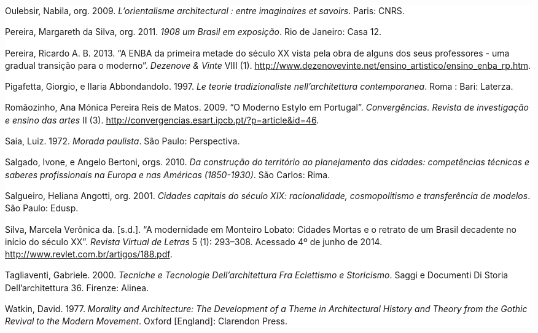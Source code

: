 <div id="ref-oulebsir:2009orientalisme">
<p>Oulebsir, Nabila, org. 2009. <em>L’orientalisme architectural : entre imaginaires et savoirs</em>. Paris: CNRS.</p>
</div>
<div id="ref-pereira:20111908">
<p>Pereira, Margareth da Silva, org. 2011. <em>1908 um Brasil em exposição</em>. Rio de Janeiro: Casa 12.</p>
</div>
<div id="ref-pereira:2013enbaVIII">
<p>Pereira, Ricardo A. B. 2013. “A ENBA da primeira metade do século XX vista pela obra de alguns dos seus professores - uma gradual transição para o moderno”. <em>Dezenove &amp; Vinte</em> VIII (1). <a href="http://www.dezenovevinte.net/ensino_artistico/ensino_enba_rp.htm">http://www.dezenovevinte.net/ensino_artistico/ensino_enba_rp.htm</a>.</p>
</div>
<div id="ref-pigafetta:1997teorie">
<p>Pigafetta, Giorgio, e Ilaria Abbondandolo. 1997. <em>Le teorie tradizionaliste nell’architettura contemporanea</em>. Roma : Bari: Laterza.</p>
</div>
<div id="ref-romaozinho:2009modernoII">
<p>Romãozinho, Ana Mónica Pereira Reis de Matos. 2009. “O Moderno Estylo em Portugal”. <em>Convergências. Revista de investigação e ensino das artes</em> II (3). <a href="http://convergencias.esart.ipcb.pt/?p=article&amp;id=46">http://convergencias.esart.ipcb.pt/?p=article&amp;id=46</a>.</p>
</div>
<div id="ref-saia:1972morada">
<p>Saia, Luiz. 1972. <em>Morada paulista</em>. São Paulo: Perspectiva.</p>
</div>
<div id="ref-salgado:2010construcao">
<p>Salgado, Ivone, e Angelo Bertoni, orgs. 2010. <em>Da construção do território ao planejamento das cidades: competências técnicas e saberes profissionais na Europa e nas Américas (1850-1930)</em>. São Carlos: Rima.</p>
</div>
<div id="ref-salgueiro:2001cidades">
<p>Salgueiro, Heliana Angotti, org. 2001. <em>Cidades capitais do século XIX: racionalidade, cosmopolitismo e transferência de modelos</em>. São Paulo: Edusp.</p>
</div>
<div id="ref-silva:2013modernidade5">
<p>Silva, Marcela Verônica da. [s.d.]. “A modernidade em Monteiro Lobato: Cidades Mortas e o retrato de um Brasil decadente no início do século XX”. <em>Revista Virtual de Letras</em> 5 (1): 293–308. Acessado 4º de junho de 2014. <a href="http://www.revlet.com.br/artigos/188.pdf">http://www.revlet.com.br/artigos/188.pdf</a>.</p>
</div>
<div id="ref-tagliaventi:2000tecnichea">
<p>Tagliaventi, Gabriele. 2000. <em>Tecniche e Tecnologie Dell’architettura Fra Eclettismo e Storicismo</em>. Saggi e Documenti Di Storia Dell’architettura 36. Firenze: Alinea.</p>
</div>
<div id="ref-watkin:1977morality">
<p>Watkin, David. 1977. <em>Morality and Architecture: The Development of a Theme in Architectural History and Theory from the Gothic Revival to the Modern Movement</em>. Oxford [England]: Clarendon Press.</p>
</div>
</div>
